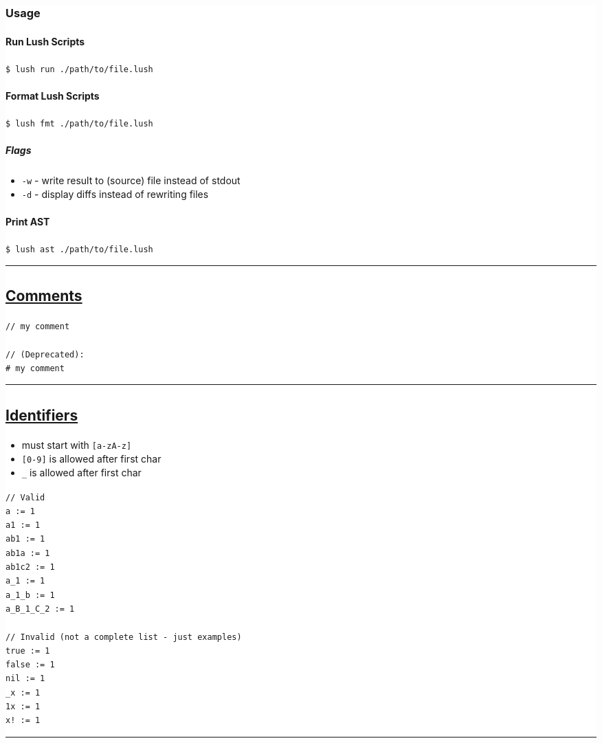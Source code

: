 ### Usage

#### Run Lush Scripts

```bash
$ lush run ./path/to/file.lush
```

#### Format Lush Scripts

```bash
$ lush fmt ./path/to/file.lush
```

##### Flags

* `-w` - write result to (source) file instead of stdout
* `-d` - display diffs instead of rewriting files

#### Print AST

```bash
$ lush ast ./path/to/file.lush
```

---

## [Comments](#comments)

```lush
// my comment

// (Deprecated):
# my comment
```

---

## [Identifiers](#identifiers)

* must start with `[a-zA-z]`
* `[0-9]` is allowed after first char
* `_` is allowed after first char

```lush
// Valid
a := 1
a1 := 1
ab1 := 1
ab1a := 1
ab1c2 := 1
a_1 := 1
a_1_b := 1
a_B_1_C_2 := 1

// Invalid (not a complete list - just examples)
true := 1
false := 1
nil := 1
_x := 1
1x := 1
x! := 1
```

---